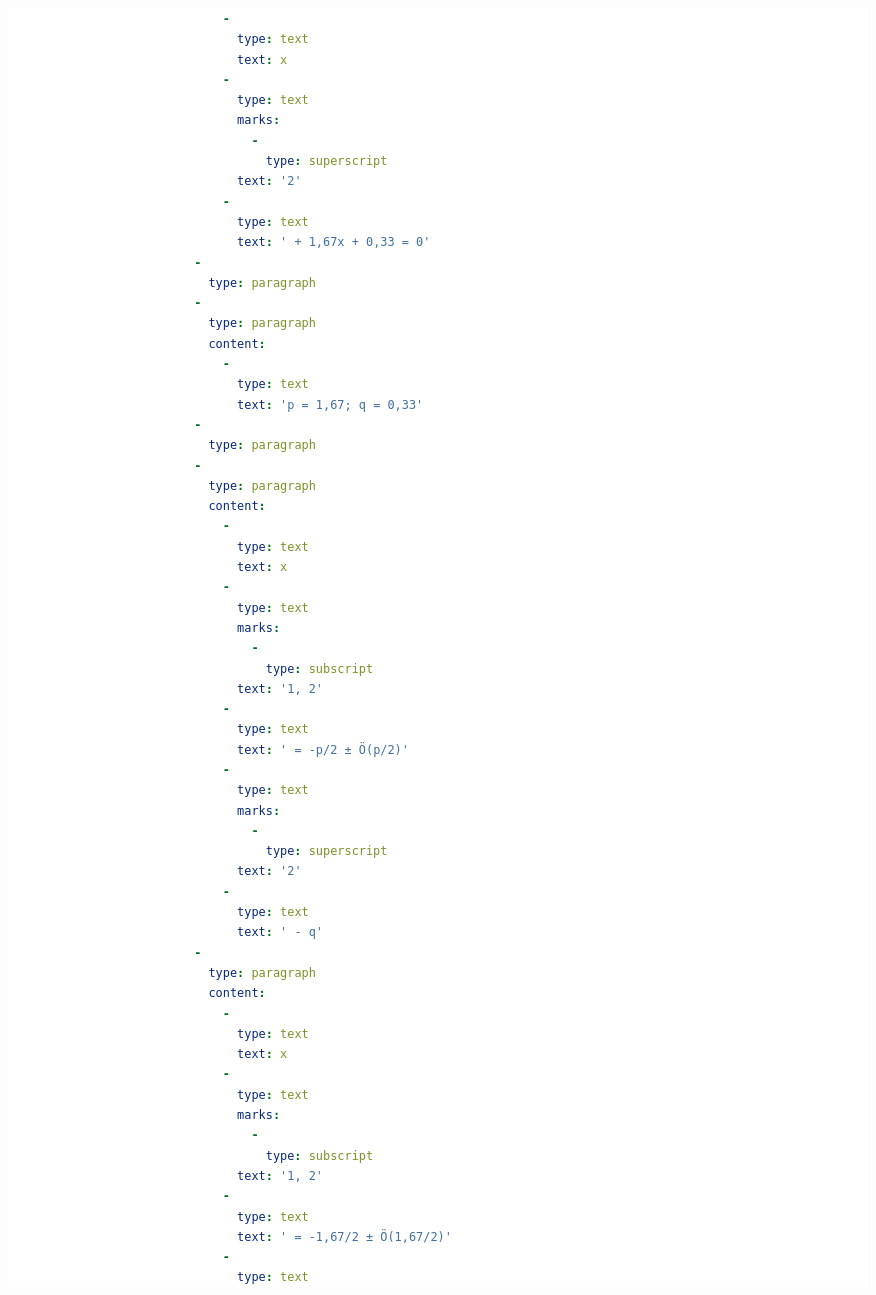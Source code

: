 ```yaml
                              -
                                type: text
                                text: x
                              -
                                type: text
                                marks:
                                  -
                                    type: superscript
                                text: '2'
                              -
                                type: text
                                text: ' + 1,67x + 0,33 = 0'
                          -
                            type: paragraph
                          -
                            type: paragraph
                            content:
                              -
                                type: text
                                text: 'p = 1,67; q = 0,33'
                          -
                            type: paragraph
                          -
                            type: paragraph
                            content:
                              -
                                type: text
                                text: x
                              -
                                type: text
                                marks:
                                  -
                                    type: subscript
                                text: '1, 2'
                              -
                                type: text
                                text: ' = -p/2 ± Ö(p/2)'
                              -
                                type: text
                                marks:
                                  -
                                    type: superscript
                                text: '2'
                              -
                                type: text
                                text: ' - q'
                          -
                            type: paragraph
                            content:
                              -
                                type: text
                                text: x
                              -
                                type: text
                                marks:
                                  -
                                    type: subscript
                                text: '1, 2'
                              -
                                type: text
                                text: ' = -1,67/2 ± Ö(1,67/2)'
                              -
                                type: text
```